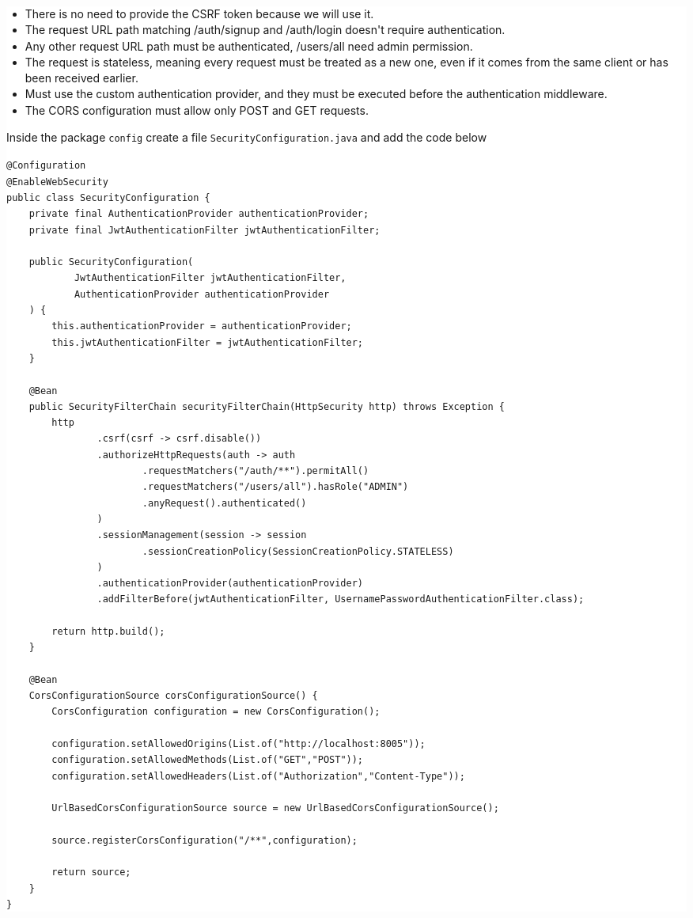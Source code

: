   + There is no need to provide the CSRF token because we will use it.
  + The request URL path matching /auth/signup and /auth/login doesn't require authentication.
  + Any other request URL path must be authenticated, /users/all need admin permission.
  + The request is stateless, meaning every request must be treated as a new one, even if it comes from the same client or has been received earlier.
  + Must use the custom authentication provider, and they must be executed before the authentication middleware.
  + The CORS configuration must allow only POST and GET requests.

Inside the package `config` create a file `SecurityConfiguration.java` and add the code below
```
@Configuration
@EnableWebSecurity
public class SecurityConfiguration {
    private final AuthenticationProvider authenticationProvider;
    private final JwtAuthenticationFilter jwtAuthenticationFilter;

    public SecurityConfiguration(
            JwtAuthenticationFilter jwtAuthenticationFilter,
            AuthenticationProvider authenticationProvider
    ) {
        this.authenticationProvider = authenticationProvider;
        this.jwtAuthenticationFilter = jwtAuthenticationFilter;
    }

    @Bean
    public SecurityFilterChain securityFilterChain(HttpSecurity http) throws Exception {
        http
                .csrf(csrf -> csrf.disable())
                .authorizeHttpRequests(auth -> auth
                        .requestMatchers("/auth/**").permitAll()
                        .requestMatchers("/users/all").hasRole("ADMIN")
                        .anyRequest().authenticated()
                )
                .sessionManagement(session -> session
                        .sessionCreationPolicy(SessionCreationPolicy.STATELESS)
                )
                .authenticationProvider(authenticationProvider)
                .addFilterBefore(jwtAuthenticationFilter, UsernamePasswordAuthenticationFilter.class);

        return http.build();
    }

    @Bean
    CorsConfigurationSource corsConfigurationSource() {
        CorsConfiguration configuration = new CorsConfiguration();

        configuration.setAllowedOrigins(List.of("http://localhost:8005"));
        configuration.setAllowedMethods(List.of("GET","POST"));
        configuration.setAllowedHeaders(List.of("Authorization","Content-Type"));

        UrlBasedCorsConfigurationSource source = new UrlBasedCorsConfigurationSource();

        source.registerCorsConfiguration("/**",configuration);

        return source;
    }
}
```

